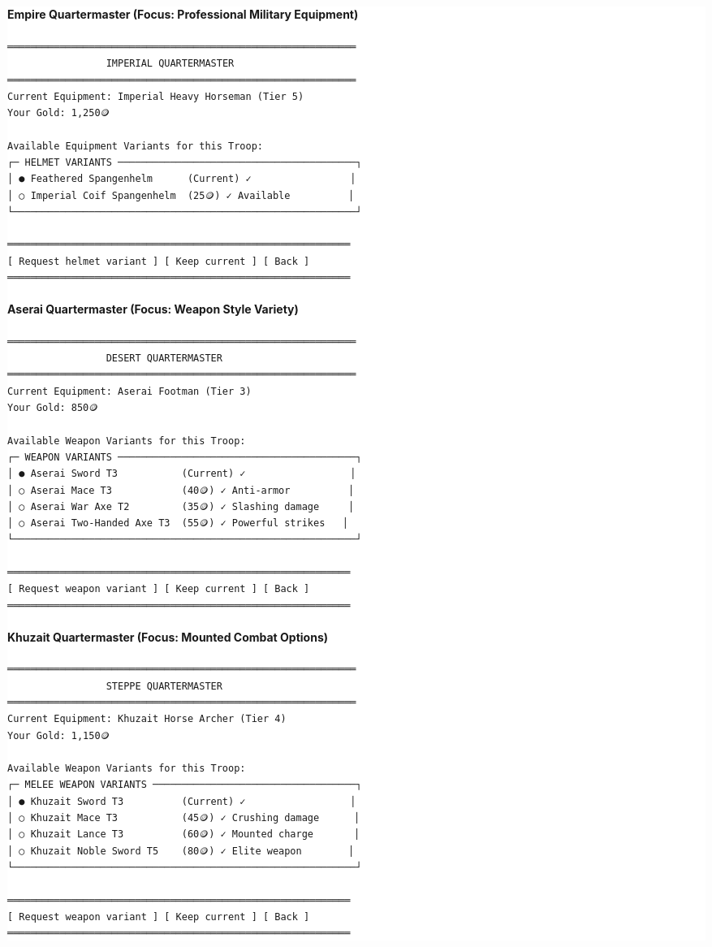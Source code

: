 #### **Empire Quartermaster** (Focus: Professional Military Equipment)
```
════════════════════════════════════════════════════════════
                 IMPERIAL QUARTERMASTER
════════════════════════════════════════════════════════════
Current Equipment: Imperial Heavy Horseman (Tier 5)
Your Gold: 1,250🪙

Available Equipment Variants for this Troop:
┌─ HELMET VARIANTS ─────────────────────────────────────────┐
│ ● Feathered Spangenhelm      (Current) ✓                 │
│ ○ Imperial Coif Spangenhelm  (25🪙) ✓ Available          │
└───────────────────────────────────────────────────────────┘

═══════════════════════════════════════════════════════════
[ Request helmet variant ] [ Keep current ] [ Back ]
═══════════════════════════════════════════════════════════
```

#### **Aserai Quartermaster** (Focus: Weapon Style Variety)
```
════════════════════════════════════════════════════════════
                 DESERT QUARTERMASTER
════════════════════════════════════════════════════════════
Current Equipment: Aserai Footman (Tier 3)
Your Gold: 850🪙

Available Weapon Variants for this Troop:
┌─ WEAPON VARIANTS ─────────────────────────────────────────┐
│ ● Aserai Sword T3           (Current) ✓                  │
│ ○ Aserai Mace T3            (40🪙) ✓ Anti-armor          │
│ ○ Aserai War Axe T2         (35🪙) ✓ Slashing damage     │
│ ○ Aserai Two-Handed Axe T3  (55🪙) ✓ Powerful strikes   │
└───────────────────────────────────────────────────────────┘

═══════════════════════════════════════════════════════════
[ Request weapon variant ] [ Keep current ] [ Back ]
═══════════════════════════════════════════════════════════
```

#### **Khuzait Quartermaster** (Focus: Mounted Combat Options)
```
════════════════════════════════════════════════════════════
                 STEPPE QUARTERMASTER  
════════════════════════════════════════════════════════════
Current Equipment: Khuzait Horse Archer (Tier 4)
Your Gold: 1,150🪙

Available Weapon Variants for this Troop:
┌─ MELEE WEAPON VARIANTS ───────────────────────────────────┐
│ ● Khuzait Sword T3          (Current) ✓                  │
│ ○ Khuzait Mace T3           (45🪙) ✓ Crushing damage      │
│ ○ Khuzait Lance T3          (60🪙) ✓ Mounted charge       │
│ ○ Khuzait Noble Sword T5    (80🪙) ✓ Elite weapon        │
└───────────────────────────────────────────────────────────┘

═══════════════════════════════════════════════════════════
[ Request weapon variant ] [ Keep current ] [ Back ]
═══════════════════════════════════════════════════════════
```
